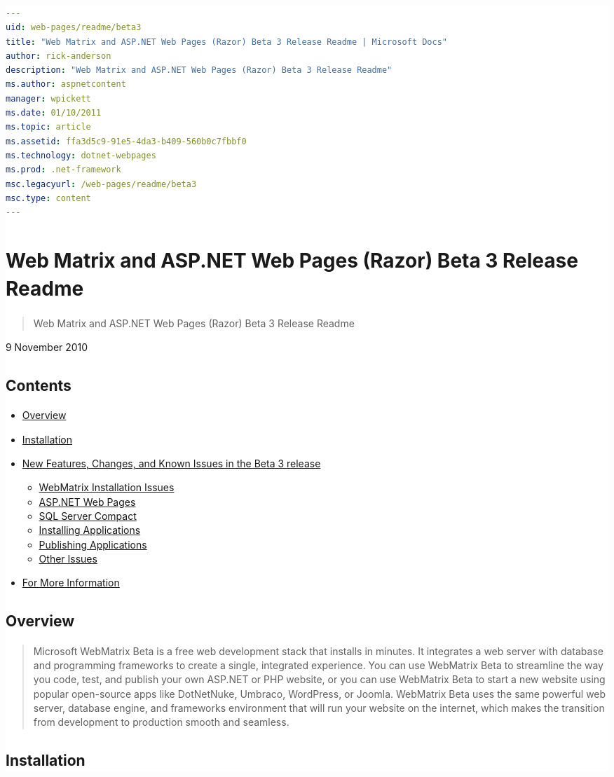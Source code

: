 ```yaml
---
uid: web-pages/readme/beta3
title: "Web Matrix and ASP.NET Web Pages (Razor) Beta 3 Release Readme | Microsoft Docs"
author: rick-anderson
description: "Web Matrix and ASP.NET Web Pages (Razor) Beta 3 Release Readme"
ms.author: aspnetcontent
manager: wpickett
ms.date: 01/10/2011
ms.topic: article
ms.assetid: ffa3d5c9-91e5-4da3-b409-560b0c7fbbf0
ms.technology: dotnet-webpages
ms.prod: .net-framework
msc.legacyurl: /web-pages/readme/beta3
msc.type: content
---
```

Web Matrix and ASP.NET Web Pages (Razor) Beta 3 Release Readme
====================
> Web Matrix and ASP.NET Web Pages (Razor) Beta 3 Release Readme

9 November 2010

## Contents

- [Overview](#Overview)
- [Installation](#Installation_Notes)
- [New Features, Changes, and Known Issues in the Beta 3 release](#Known_Issues)

    - [WebMatrix Installation Issues](#Known_Issues_Installation)
    - [ASP.NET Web Pages](#Known_Issues_ASPNET)
    - [SQL Server Compact](#Known_Issues_SQL_Server_Compact)
    - [Installing Applications](#Known_Issues_Installing_Applications)
    - [Publishing Applications](#Known_Issues_Publishing_Applications)
    - [Other Issues](#Known_Issues_Other_Issues)
- [For More Information](#More_Info)

<a id="Overview"></a>

## Overview

> Microsoft WebMatrix Beta is a free web development stack that installs in minutes. It integrates a web server with database and programming frameworks to create a single, integrated experience. You can use WebMatrix Beta to streamline the way you code, test, and publish your own ASP.NET or PHP website, or you can use WebMatrix Beta to start a new website using popular open-source apps like DotNetNuke, Umbraco, WordPress, or Joomla. WebMatrix Beta uses the same powerful web server, database engine, and frameworks environment that will run your website on the internet, which makes the transition from development to production smooth and seamless.


<a id="Installation_Notes"></a>

## Installation

